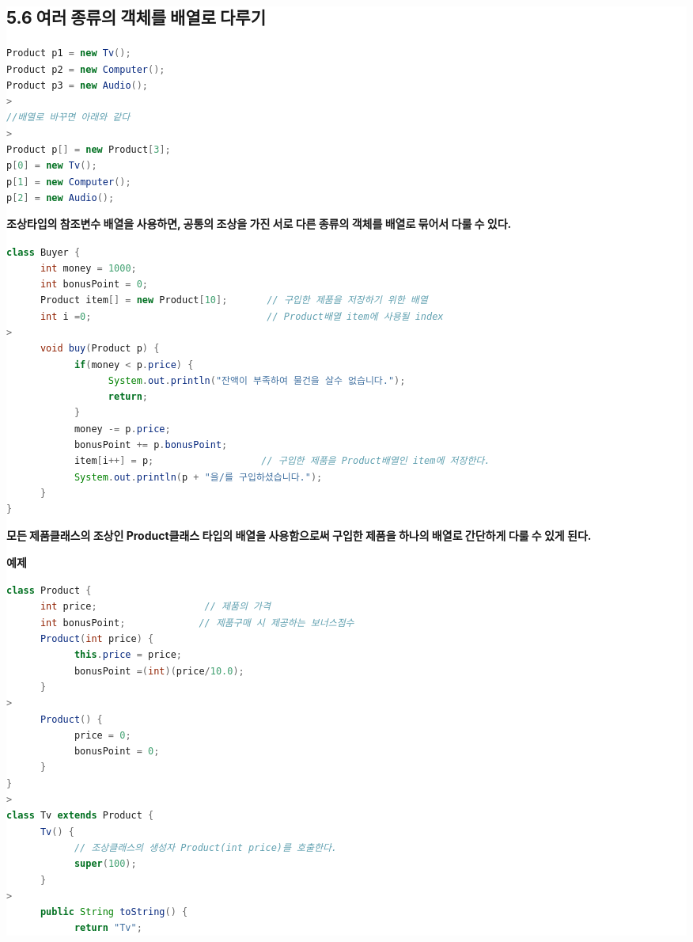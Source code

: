 ## 5.6 여러 종류의 객체를 배열로 다루기
>
```java
Product p1 = new Tv();
Product p2 = new Computer();
Product p3 = new Audio();
>
//배열로 바꾸면 아래와 같다
>
Product p[] = new Product[3];
p[0] = new Tv();
p[1] = new Computer();
p[2] = new Audio();
```

**조상타입의 참조변수 배열을 사용하면, 공통의 조상을 가진 서로 다른 종류의 객체를 배열로 묶어서 다룰 수 있다.**

>
```java
class Buyer {            
      int money = 1000;
      int bonusPoint = 0;
      Product item[] = new Product[10];       // 구입한 제품을 저장하기 위한 배열
      int i =0;                               // Product배열 item에 사용될 index
>
      void buy(Product p) {
            if(money < p.price) {
                  System.out.println("잔액이 부족하여 물건을 살수 없습니다.");
                  return;
            }
            money -= p.price;            
            bonusPoint += p.bonusPoint;      
            item[i++] = p;                   // 구입한 제품을 Product배열인 item에 저장한다.
            System.out.println(p + "을/를 구입하셨습니다.");
      }
}
```

**모든 제품클래스의 조상인 Product클래스 타입의 배열을 사용함으로써 구입한 제품을 하나의 배열로 간단하게 다룰 수 있게 된다.**

>
**예제**
```java
class Product {
      int price;                   // 제품의 가격
      int bonusPoint;             // 제품구매 시 제공하는 보너스점수
      Product(int price) {
            this.price = price;
            bonusPoint =(int)(price/10.0);
      }
>
      Product() {
            price = 0;
            bonusPoint = 0;
      }
}
>
class Tv extends Product {
      Tv() {
            // 조상클래스의 생성자 Product(int price)를 호출한다.
            super(100);      
      }
>
      public String toString() {
            return "Tv";
```
